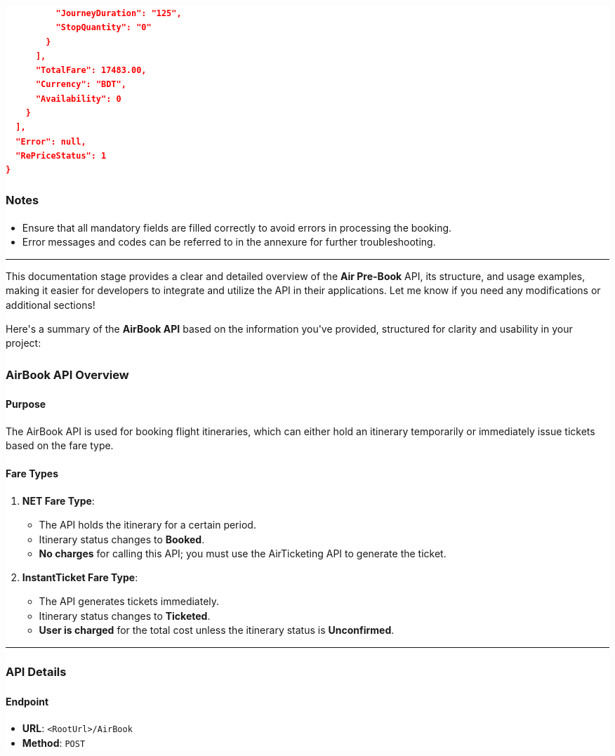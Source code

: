 ```json
          "JourneyDuration": "125",
          "StopQuantity": "0"
        }
      ],
      "TotalFare": 17483.00,
      "Currency": "BDT",
      "Availability": 0
    }
  ],
  "Error": null,
  "RePriceStatus": 1
}
```

### Notes
- Ensure that all mandatory fields are filled correctly to avoid errors in processing the booking.
- Error messages and codes can be referred to in the annexure for further troubleshooting.

---

This documentation stage provides a clear and detailed overview of the **Air Pre-Book** API, its structure, and usage examples, making it easier for developers to integrate and utilize the API in their applications. Let me know if you need any modifications or additional sections!

Here's a summary of the **AirBook API** based on the information you've provided, structured for clarity and usability in your project:

### **AirBook API Overview**

#### **Purpose**
The AirBook API is used for booking flight itineraries, which can either hold an itinerary temporarily or immediately issue tickets based on the fare type.

#### **Fare Types**
1. **NET Fare Type**:
   - The API holds the itinerary for a certain period.
   - Itinerary status changes to **Booked**.
   - **No charges** for calling this API; you must use the AirTicketing API to generate the ticket.

2. **InstantTicket Fare Type**:
   - The API generates tickets immediately.
   - Itinerary status changes to **Ticketed**.
   - **User is charged** for the total cost unless the itinerary status is **Unconfirmed**.

---

### **API Details**

#### **Endpoint**
- **URL**: `<RootUrl>/AirBook`
- **Method**: `POST`
